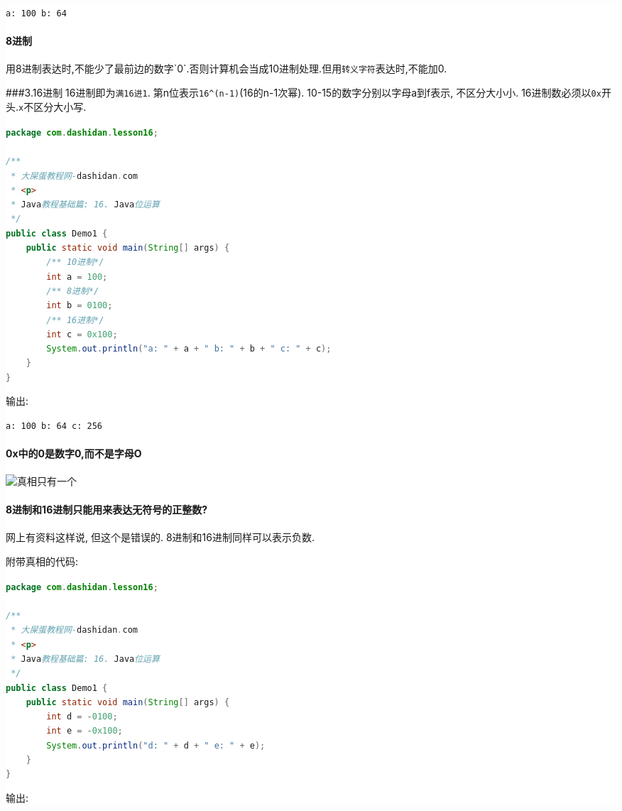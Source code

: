 	a: 100 b: 64

<div class="bs-callout bs-callout-danger">
<h4>8进制</h4>
<p>用8进制表达时,不能少了最前边的数字`0`.否则计算机会当成10进制处理.但用<code>转义字符</code>表达时,不能加0.</p>
</div>

###3.16进制
16进制即为`满16进1`. 第n位表示`16^(n-1)`(16的n-1次幂). 10-15的数字分别以字母a到f表示, 不区分大小小. 16进制数必须以`0x`开头.`x`不区分大小写.   

```java
package com.dashidan.lesson16;

/**
 * 大屎蛋教程网-dashidan.com
 * <p>
 * Java教程基础篇: 16. Java位运算
 */
public class Demo1 {
    public static void main(String[] args) {
        /** 10进制*/
        int a = 100;
        /** 8进制*/
        int b = 0100;
        /** 16进制*/
        int c = 0x100;
        System.out.println("a: " + a + " b: " + b + " c: " + c);
    }
}

```

输出:

	a: 100 b: 64 c: 256

<div class="bs-callout bs-callout-success">
<h4>0x中的0是数字0,而不是字母O</h4>
</div>

![真相只有一个](http://localhost/img/common/truth.jpg)

<div class="bs-callout bs-callout-danger">
<h4>8进制和16进制只能用来表达无符号的正整数?</h4>
<p>网上有资料这样说, 但这个是错误的. 8进制和16进制同样可以表示负数.</p>
</div>

附带真相的代码:

```java
package com.dashidan.lesson16;

/**
 * 大屎蛋教程网-dashidan.com
 * <p>
 * Java教程基础篇: 16. Java位运算
 */
public class Demo1 {
    public static void main(String[] args) {
        int d = -0100;
        int e = -0x100;
        System.out.println("d: " + d + " e: " + e);
    }
}

```
输出:
	